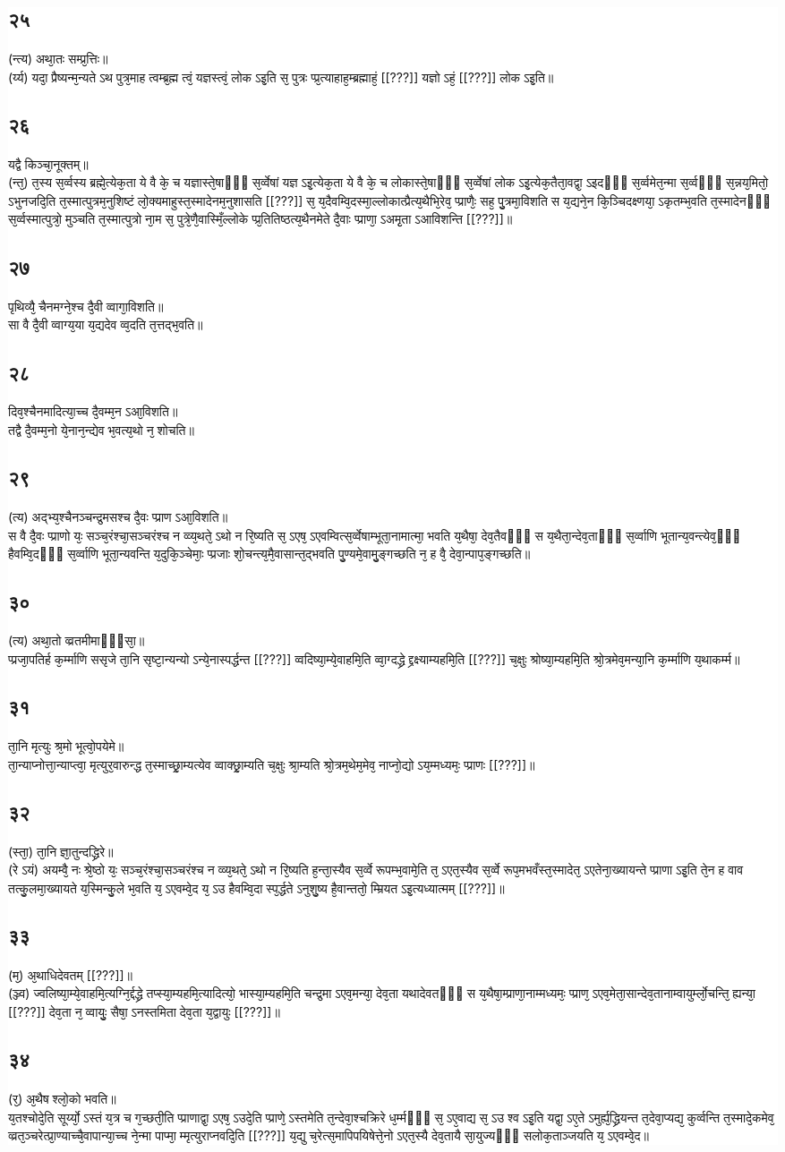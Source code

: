 ## २५
(न्त्य) अथा᳘तः सम्प्र᳘त्तिः॥  
(र्य्य) यदा᳘ प्रैष्यन्म᳘न्यते ऽथ पुत्र᳘माह त्वम्ब्र᳘ह्म त्वं᳘ यज्ञस्त्वं᳘ लोक ऽइ᳘ति स᳘ पुत्रः प्प्र᳘त्याहाह᳘म्ब्रह्माहं᳘ [[???]] यज्ञो ऽहं᳘ [[???]] लोक ऽइ᳘ति॥  
## २६
यद्वै किञ्चा᳘नूक्तम्॥  
(न्त᳘) त᳘स्य स᳘र्व्वस्य ब्रह्मे᳘त्येक᳘ता ये वै के᳘ च यज्ञास्ते᳘षाᳫँ᳭ स᳘र्व्वेषां यज्ञ ऽइ᳘त्येक᳘ता ये वै के᳘ च लोकास्ते᳘षाᳫँ᳭ स᳘र्व्वेषां लोक ऽइ᳘त्येक᳘तैता᳘वद्वा᳘ ऽइदᳫँ᳭ स᳘र्व्वमेत᳘न्मा स᳘र्व्वᳫँ᳭ स᳘न्नय᳘मितो᳘ ऽभुनजदि᳘ति त᳘स्मात्पुत्रम᳘नुशिष्टं लो᳘क्यमाहुस्त᳘स्मादेनम᳘नुशासति [[???]] स᳘ य᳘दैवम्वि᳘दस्मा᳘ल्लोकात्प्रैत्य᳘थैभि᳘रेव᳘ प्प्राणैः᳘ सह᳘ पु᳘त्रमा᳘विशति स य᳘द्यने᳘न कि᳘ञ्चिदक्ष्णया᳘ ऽकृतम्भ᳘वति त᳘स्मादेनᳫँ᳭ स᳘र्व्वस्मात्पुत्रो᳘ मुञ्चति त᳘स्मात्पुत्रो ना᳘म स᳘ पुत्रे᳘णै᳘वास्मिँ᳘ल्लोके प्प्र᳘तितिष्ठत्य᳘थैनमेते दै᳘वाः प्प्राणा᳘ ऽअमृ᳘ता ऽआविशन्ति [[???]]॥  
## २७
पृथिव्यै᳘ चैनमग्ने᳘श्च दै᳘वी व्वागा᳘विशति॥  
सा वै दै᳘वी व्वाग्य᳘या य᳘द्यदेव व्व᳘दति त᳘त्तद्भ᳘वति॥  
## २८
दिव᳘श्चैनमादित्या᳘च्च दै᳘वम्म᳘न ऽआ᳘विशति॥  
तद्वै दै᳘वम्म᳘नो ये᳘नान᳘न्द्येव भ᳘वत्य᳘थो न᳘ शोचति॥  
## २९
(त्य) अद्भ्य᳘श्चैनञ्चन्द्र᳘मसश्च दै᳘वः प्प्राण ऽआ᳘विशति॥  
स वै दै᳘वः प्प्राणो यः᳘ सञ्च᳘रंश्चा᳘सञ्चरंश्च न व्व्य᳘थते᳘ ऽथो न रि᳘ष्यति स᳘ ऽएष᳘ ऽएवम्वित्स᳘र्व्वेषाम्भूता᳘नामात्मा᳘ भवति य᳘थैषा᳘ देव᳘तैवᳫँ᳭ स य᳘थैता᳘न्देव᳘ताᳫँ᳭ स᳘र्व्वाणि भूतान्य᳘वन्त्येव᳘ᳫँ᳘ हैवम्वि᳘दᳫँ᳭ स᳘र्व्वाणि भूता᳘न्यवन्ति य᳘दुकि᳘ञ्चेमाः᳘ प्प्रजाः शो᳘चन्त्य᳘मै᳘वासान्त᳘द्भवति पु᳘ण्यमे᳘वामु᳘ङ्गच्छति न᳘ ह वै᳘ देवा᳘न्पाप᳘ङ्गच्छति॥  
## ३०
(त्य) अथा᳘तो व्व्रतमीमाᳫँ᳭सा᳘॥  
प्प्रजा᳘पतिर्ह क᳘र्म्माणि ससृजे ता᳘नि सृष्टा᳘न्यन्यो ऽन्ये᳘नास्पर्द्धन्त [[???]] व्वदिष्या᳘म्ये᳘वाहमि᳘ति व्वा᳘ग्दद्ध्रे द्द्रक्ष्याम्यहमि᳘ति [[???]] च᳘क्षुः श्रोष्या᳘म्यहमि᳘ति श्रो᳘त्रमेव᳘मन्या᳘नि क᳘र्म्माणि य᳘थाकर्म्म॥  
## ३१
ता᳘नि मृत्युः श्र᳘मो भूत्वो᳘पयेमे॥  
ता᳘न्याप्नोत्ता᳘न्याप्त्वा᳘ मृत्युर᳘वारुन्द्ध त᳘स्माच्छ्रा᳘म्यत्येव व्वाक्छ्रा᳘म्यति च᳘क्षुः श्रा᳘म्यति श्रो᳘त्रम᳘थेम᳘मेव᳘ नाप्नो᳘द्यो ऽय᳘म्मध्यमः᳘ प्प्राणः [[???]]॥  
## ३२
(स्ता᳘) ता᳘नि ज्ञा᳘तुन्दद्ध्रिरे॥  
(रे ऽयं) अयम्वै᳘ नः श्रे᳘ष्ठो यः᳘ सञ्च᳘रंश्चा᳘सञ्चरंश्च न व्व्य᳘थते᳘ ऽथो न रि᳘ष्यति ह᳘न्ता᳘स्यैव स᳘र्व्वे रूपम्भ᳘वामे᳘ति त᳘ ऽएत᳘स्यैव स᳘र्व्वे रूप᳘मभवँस्त᳘स्मादेत᳘ ऽएतेना᳘ख्यायन्ते प्प्राणा ऽइ᳘ति ते᳘न ह वाव तत्कु᳘लमा᳘ख्यायते य᳘स्मिन्कु᳘ले भ᳘वति य᳘ ऽएवम्वे᳘द य᳘ ऽउ हैवम्वि᳘दा स्प᳘र्द्धते ऽनुशु᳘ष्य है᳘वान्ततो᳘ म्म्रियत ऽइ᳘त्यध्यात्मम् [[???]]॥  
## ३३
(म᳘) अ᳘थाधिदेवतम् [[???]]॥  
(ञ्ज्व) ज्वलिष्या᳘म्ये᳘वाहमि᳘त्यग्नि᳘र्द्दद्ध्रे तप्स्या᳘म्यहमि᳘त्यादित्यो᳘ भास्या᳘म्यहमि᳘ति चन्द्र᳘मा ऽएव᳘मन्या᳘ देव᳘ता यथादेवतᳫँ᳭ स य᳘थैषा᳘म्प्राणा᳘नाम्मध्यमः᳘ प्प्राण᳘ ऽएव᳘मेता᳘सान्देव᳘तानाम्वायुर्म्लो᳘चन्ति᳘ ह्यन्या᳘ [[???]] देव᳘ता न᳘ व्वायुः᳘ सैषा᳘ ऽनस्तमिता देव᳘ता य᳘द्वायुः [[???]]॥  
## ३४
(र᳘) अ᳘थैष श्लो᳘को भवति॥  
य᳘तश्चोदे᳘ति सूर्य्यो᳘ ऽस्तं य᳘त्र च ग᳘च्छती᳘ति प्प्राणाद्वा᳘ ऽएष᳘ ऽउदे᳘ति प्प्राणे᳘ ऽस्तमेति त᳘न्देवा᳘श्चक्रिरे ध᳘र्म्मᳫँ᳭ स᳘ ऽए᳘वाद्य स᳘ ऽउ श्व ऽइ᳘ति यद्वा᳘ ऽए᳘ते ऽमुर्ह्य᳘द्ध्रियन्त त᳘देवा᳘प्यद्य᳘ कुर्व्वन्ति त᳘स्मादे᳘कमेव᳘ व्व्रत᳘ञ्चरेत्प्रा᳘ण्याच्चै᳘वापान्या᳘च्च ने᳘न्मा पाप्मा᳘ म्मृत्युराप्नवदि᳘ति [[???]] य᳘द्यु च᳘रेत्स᳘मापिपयिषेत्ते᳘नो ऽएत᳘स्यै देव᳘तायै सा᳘युज्यᳫँ᳭ सलोक᳘ताञ्जयति य᳘ ऽएवम्वे᳘द॥  
